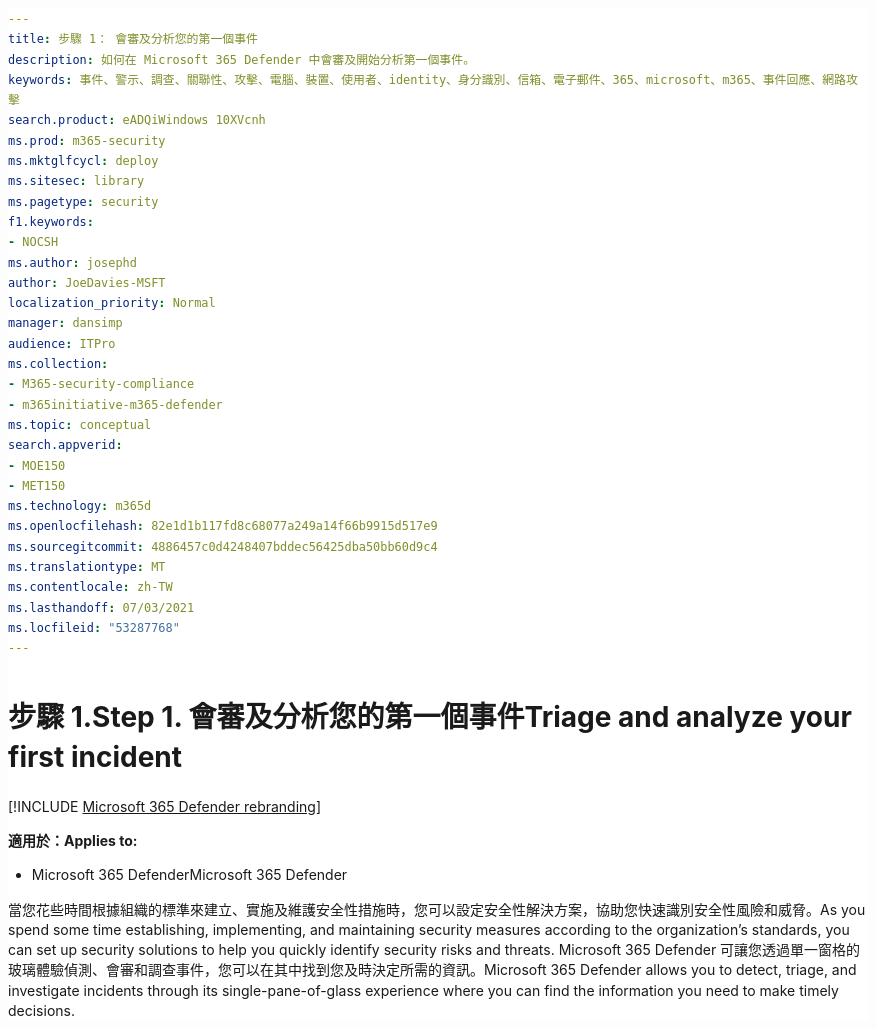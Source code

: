 ```yaml
---
title: 步驟 1： 會審及分析您的第一個事件
description: 如何在 Microsoft 365 Defender 中會審及開始分析第一個事件。
keywords: 事件、警示、調查、關聯性、攻擊、電腦、裝置、使用者、identity、身分識別、信箱、電子郵件、365、microsoft、m365、事件回應、網路攻擊
search.product: eADQiWindows 10XVcnh
ms.prod: m365-security
ms.mktglfcycl: deploy
ms.sitesec: library
ms.pagetype: security
f1.keywords:
- NOCSH
ms.author: josephd
author: JoeDavies-MSFT
localization_priority: Normal
manager: dansimp
audience: ITPro
ms.collection:
- M365-security-compliance
- m365initiative-m365-defender
ms.topic: conceptual
search.appverid:
- MOE150
- MET150
ms.technology: m365d
ms.openlocfilehash: 82e1d1b117fd8c68077a249a14f66b9915d517e9
ms.sourcegitcommit: 4886457c0d4248407bddec56425dba50bb60d9c4
ms.translationtype: MT
ms.contentlocale: zh-TW
ms.lasthandoff: 07/03/2021
ms.locfileid: "53287768"
---
```

# <a name="step-1-triage-and-analyze-your-first-incident"></a><span data-ttu-id="936fc-105">步驟 1.</span><span class="sxs-lookup"><span data-stu-id="936fc-105">Step 1.</span></span> <span data-ttu-id="936fc-106">會審及分析您的第一個事件</span><span class="sxs-lookup"><span data-stu-id="936fc-106">Triage and analyze your first incident</span></span>

[!INCLUDE [Microsoft 365 Defender rebranding](../includes/microsoft-defender.md)]

<span data-ttu-id="936fc-107">**適用於：**</span><span class="sxs-lookup"><span data-stu-id="936fc-107">**Applies to:**</span></span>
- <span data-ttu-id="936fc-108">Microsoft 365 Defender</span><span class="sxs-lookup"><span data-stu-id="936fc-108">Microsoft 365 Defender</span></span>

<span data-ttu-id="936fc-109">當您花些時間根據組織的標準來建立、實施及維護安全性措施時，您可以設定安全性解決方案，協助您快速識別安全性風險和威脅。</span><span class="sxs-lookup"><span data-stu-id="936fc-109">As you spend some time establishing, implementing, and maintaining security measures according to the organization’s standards, you can set up security solutions to help you quickly identify security risks and threats.</span></span> <span data-ttu-id="936fc-110">Microsoft 365 Defender 可讓您透過單一窗格的玻璃體驗偵測、會審和調查事件，您可以在其中找到您及時決定所需的資訊。</span><span class="sxs-lookup"><span data-stu-id="936fc-110">Microsoft 365 Defender allows you to detect, triage, and investigate incidents through its single-pane-of-glass experience where you can find the information you need to make timely decisions.</span></span>
